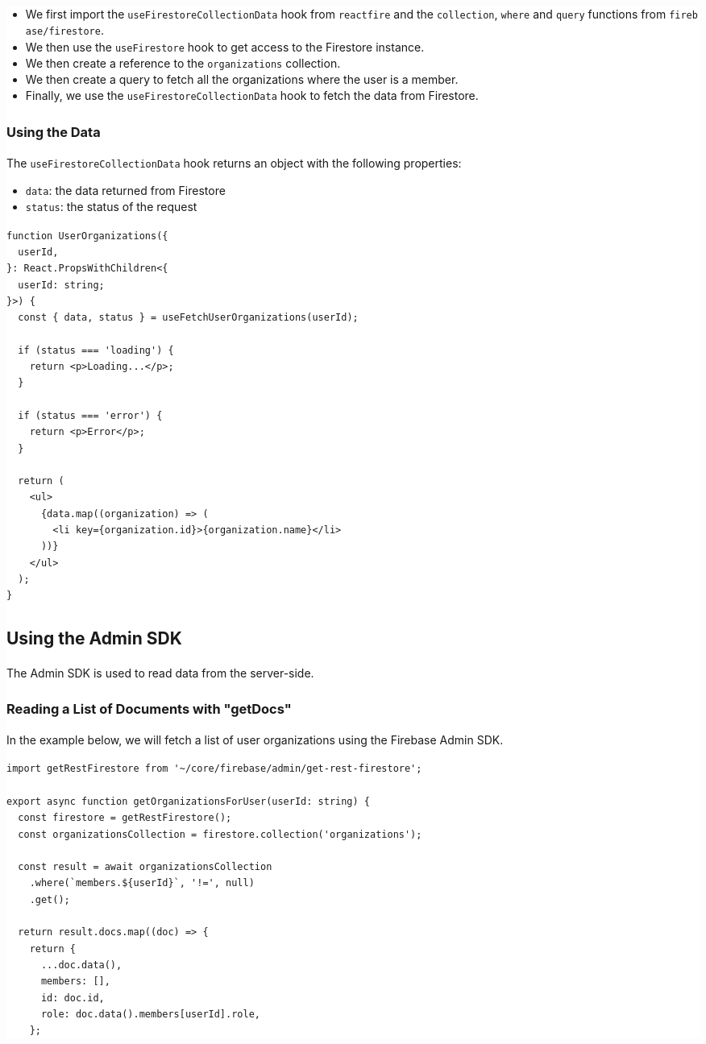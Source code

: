 - We first import the `useFirestoreCollectionData` hook from `reactfire` and the `collection`, `where` and `query` functions from `firebase/firestore`.
- We then use the `useFirestore` hook to get access to the Firestore instance.
- We then create a reference to the `organizations` collection.
- We then create a query to fetch all the organizations where the user is a member.
- Finally, we use the `useFirestoreCollectionData` hook to fetch the data from Firestore.

### Using the Data

The `useFirestoreCollectionData` hook returns an object with the following properties:
- `data`: the data returned from Firestore
- `status`: the status of the request

```tsx
function UserOrganizations({
  userId,
}: React.PropsWithChildren<{
  userId: string;
}>) {
  const { data, status } = useFetchUserOrganizations(userId);

  if (status === 'loading') {
    return <p>Loading...</p>;
  }

  if (status === 'error') {
    return <p>Error</p>;
  }

  return (
    <ul>
      {data.map((organization) => (
        <li key={organization.id}>{organization.name}</li>
      ))}
    </ul>
  );
}
```

## Using the Admin SDK

The Admin SDK is used to read data from the server-side.

### Reading a List of Documents with "getDocs"

In the example below, we will fetch a list of user organizations using the Firebase Admin SDK.

```tsx
import getRestFirestore from '~/core/firebase/admin/get-rest-firestore';

export async function getOrganizationsForUser(userId: string) {
  const firestore = getRestFirestore();
  const organizationsCollection = firestore.collection('organizations');

  const result = await organizationsCollection
    .where(`members.${userId}`, '!=', null)
    .get();

  return result.docs.map((doc) => {
    return {
      ...doc.data(),
      members: [],
      id: doc.id,
      role: doc.data().members[userId].role,
    };
```